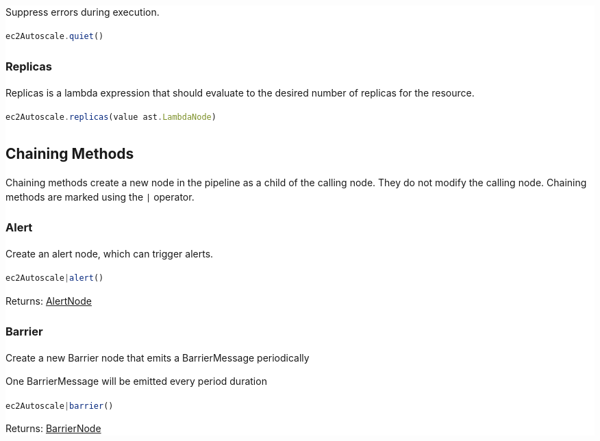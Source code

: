 Suppress errors during execution.


```javascript
ec2Autoscale.quiet()
```

<a class="top" href="javascript:document.getElementsByClassName('article-heading')[0].scrollIntoView();" title="top"><span class="icon arrow-up"></span></a>


### Replicas

Replicas is a lambda expression that should evaluate to the desired number of replicas for the resource.


```javascript
ec2Autoscale.replicas(value ast.LambdaNode)
```

<a class="top" href="javascript:document.getElementsByClassName('article-heading')[0].scrollIntoView();" title="top"><span class="icon arrow-up"></span></a>


## Chaining Methods

Chaining methods create a new node in the pipeline as a child of the calling node.
They do not modify the calling node.
Chaining methods are marked using the `|` operator.


### Alert

Create an alert node, which can trigger alerts.


```javascript
ec2Autoscale|alert()
```

Returns: [AlertNode](/kapacitor/v1.4/nodes/alert_node/)

<a class="top" href="javascript:document.getElementsByClassName('article-heading')[0].scrollIntoView();" title="top"><span class="icon arrow-up"></span></a>

### Barrier

Create a new Barrier node that emits a BarrierMessage periodically

One BarrierMessage will be emitted every period duration


```javascript
ec2Autoscale|barrier()
```

Returns: [BarrierNode](/kapacitor/v1.4/nodes/barrier_node/)

<a class="top" href="javascript:document.getElementsByClassName('article-heading')[0].scrollIntoView();" title="top"><span class="icon arrow-up"></span></a>
